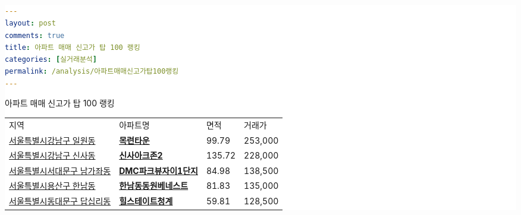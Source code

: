 ```yaml
---
layout: post
comments: true
title: 아파트 매매 신고가 탑 100 랭킹
categories: [실거래분석]
permalink: /analysis/아파트매매신고가탑100랭킹
---
```


아파트 매매 신고가 탑 100 랭킹

<table>
  <tr>
    <td>지역</td>
    <td>아파트명</td>
    <td>면적</td>
    <td>거래가</td>
  </tr>

  <tr>
    <td><a href="/apt/서울특별시강남구일원동">서울특별시강남구 일원동</a></td>
    <td style="font-weight: bold;"><a href="https://search.naver.com/search.naver?query=일원동 목련타운">목련타운</a></td>
    <td>99.79</td>
    <td>253,000</td>
  </tr>

  <tr>
    <td><a href="/apt/서울특별시강남구신사동">서울특별시강남구 신사동</a></td>
    <td style="font-weight: bold;"><a href="https://search.naver.com/search.naver?query=신사동 신사아크존2">신사아크존2</a></td>
    <td>135.72</td>
    <td>228,000</td>
  </tr>

  <tr>
    <td><a href="/apt/서울특별시서대문구남가좌동">서울특별시서대문구 남가좌동</a></td>
    <td style="font-weight: bold;"><a href="https://search.naver.com/search.naver?query=남가좌동 DMC파크뷰자이1단지">DMC파크뷰자이1단지</a></td>
    <td>84.98</td>
    <td>138,500</td>
  </tr>

  <tr>
    <td><a href="/apt/서울특별시용산구한남동">서울특별시용산구 한남동</a></td>
    <td style="font-weight: bold;"><a href="https://search.naver.com/search.naver?query=한남동 한남동동원베네스트">한남동동원베네스트</a></td>
    <td>81.83</td>
    <td>135,000</td>
  </tr>

  <tr>
    <td><a href="/apt/서울특별시동대문구답십리동">서울특별시동대문구 답십리동</a></td>
    <td style="font-weight: bold;"><a href="https://search.naver.com/search.naver?query=답십리동 힐스테이트청계">힐스테이트청계</a></td>
    <td>59.81</td>
    <td>128,500</td>
  </tr>
